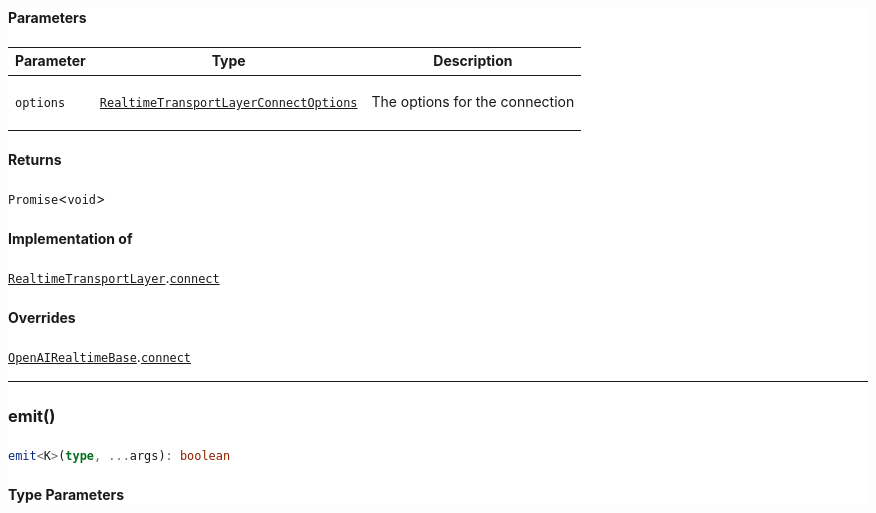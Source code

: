 #### Parameters

<table>
<thead>
<tr>
<th>Parameter</th>
<th>Type</th>
<th>Description</th>
</tr>
</thead>
<tbody>
<tr>
<td>

`options`

</td>
<td>

[`RealtimeTransportLayerConnectOptions`](/openai-agents-js/openai/agents/openai/namespaces/realtime/type-aliases/realtimetransportlayerconnectoptions/)

</td>
<td>

The options for the connection

</td>
</tr>
</tbody>
</table>

#### Returns

`Promise`\<`void`\>

#### Implementation of

[`RealtimeTransportLayer`](/openai-agents-js/openai/agents/openai/namespaces/realtime/interfaces/realtimetransportlayer/).[`connect`](/openai-agents-js/openai/agents/openai/namespaces/realtime/interfaces/realtimetransportlayer/#connect)

#### Overrides

[`OpenAIRealtimeBase`](/openai-agents-js/openai/agents/openai/namespaces/realtime/classes/openairealtimebase/).[`connect`](/openai-agents-js/openai/agents/openai/namespaces/realtime/classes/openairealtimebase/#connect)

***

### emit()

```ts
emit<K>(type, ...args): boolean
```

#### Type Parameters
